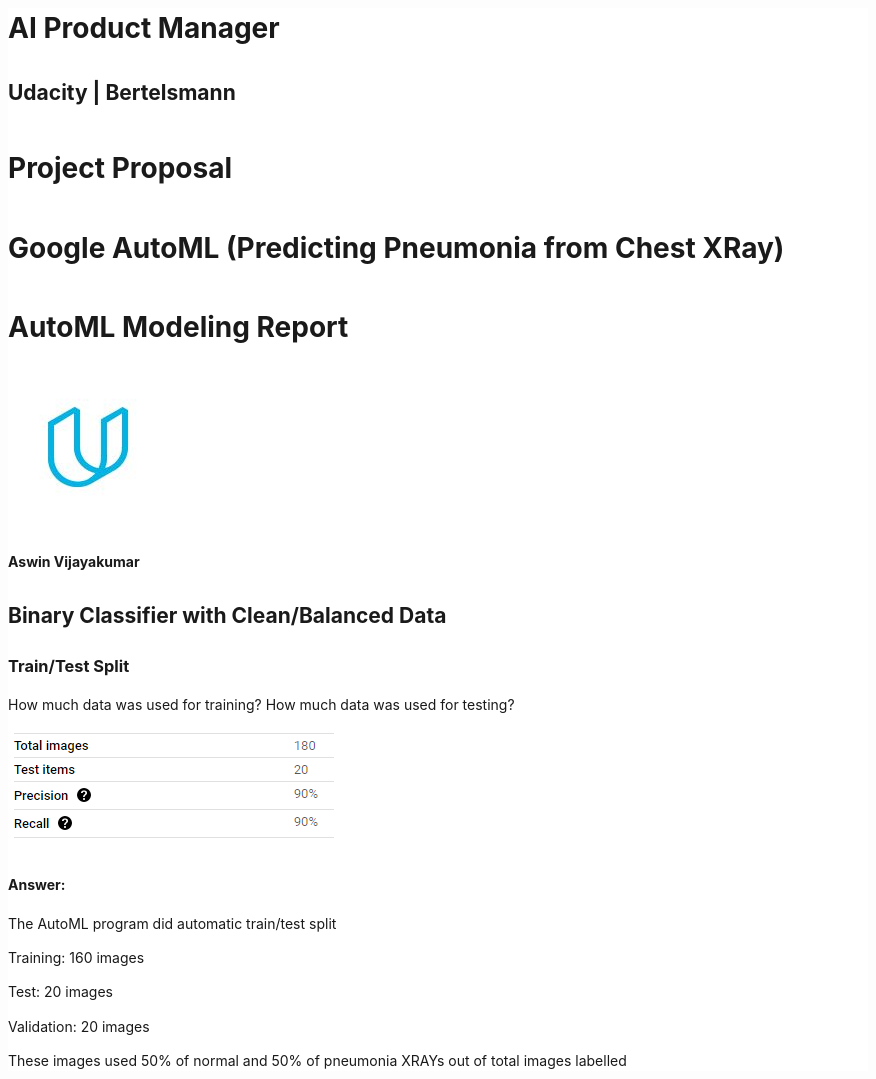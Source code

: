 # AI Product Manager

## Udacity | Bertelsmann

# Project Proposal
# Google AutoML (Predicting Pneumonia from Chest XRay)
# AutoML Modeling Report

![./udacity-logo.png](./udacity-logo.png)

#### Aswin Vijayakumar

## Binary Classifier with Clean/Balanced Data

### Train/Test Split

How much data was used for training? How much data was used for testing?

![./train-test-split.png](./train-test-split.png)

#### Answer: 

The AutoML program did automatic train/test split

Training: 160 images

Test: 20 images

Validation: 20 images

These images used 50% of normal and 50% of pneumonia XRAYs out of total images labelled
